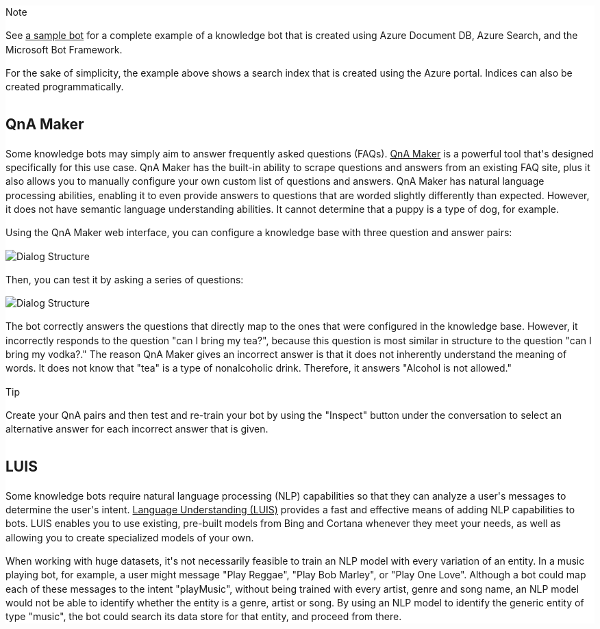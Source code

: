 > [!NOTE]
> See <a href="https://github.com/ryanvolum/AzureSearchBot" target="_blank">a sample bot</a> 
> for a complete example of a knowledge bot that is created using Azure Document DB, Azure Search, and the 
> Microsoft Bot Framework.
> 
> For the sake of simplicity, the example above shows a search index that is created using the Azure portal. 
> Indices can also be created programmatically.

## QnA Maker

Some knowledge bots may simply aim to answer frequently asked questions (FAQs). 
<a href="https://www.microsoft.com/cognitive-services/qnamaker" target="_blank">QnA Maker</a> 
is a powerful tool that's designed specifically for this use case. 
QnA Maker has the built-in ability to scrape questions and answers from an existing FAQ site, plus it also allows you to manually configure your own custom list of questions and answers. 
QnA Maker has natural language processing abilities, enabling it to even provide answers to questions that are worded slightly differently than expected. 
However, it does not have semantic language understanding abilities. 
It cannot determine that a puppy is a type of dog, for example. 

Using the QnA Maker web interface, you can configure a knowledge base with three question and answer pairs: 

![Dialog Structure](~/media/bot-service-design-pattern-knowledge-base/KnowledgeBaseConfig.png)

Then, you can test it by asking a series of questions: 

![Dialog Structure](~/media/bot-service-design-pattern-knowledge-base/exampleQnAConvo.png)

The bot correctly answers the questions that directly map to the ones that were configured in the knowledge base. However, it incorrectly responds to the question "can I bring my tea?", because this question is most similar in structure to the question "can I bring my vodka?." The reason QnA Maker gives an incorrect answer is that it does not inherently understand the meaning of words. It does not know that "tea" is a type of nonalcoholic drink. Therefore, it answers "Alcohol is not allowed."

> [!TIP]
> Create your QnA pairs and then test and re-train your bot by using 
> the "Inspect" button under the conversation to select an alternative answer for each 
> incorrect answer that is given. 

## LUIS

Some knowledge bots require natural language processing (NLP) capabilities so that they can 
analyze a user's messages to determine the user's intent. 
[Language Understanding (LUIS)](https://www.luis.ai) provides a fast and effective means of adding NLP capabilities to bots. 
LUIS enables you to use existing, pre-built models from Bing and Cortana whenever they meet your needs, as well as allowing you to create specialized models of your own. 

When working with huge datasets, it's not necessarily feasible to train an NLP model with every variation of an entity. 
In a music playing bot, for example, a user might message "Play Reggae", "Play Bob Marley", or "Play One Love". 
Although a bot could map each of these messages to the intent "playMusic", 
without being trained with every artist, genre and song name, 
an NLP model would not be able to identify whether the entity is a genre, artist or song. 
By using an NLP model to identify the generic entity of type "music", the bot could search 
its data store for that entity, and proceed from there. 


[qnamakerTemplate]: https://docs.botframework.com/azure-bot-service/templates/qnamaker/#navtitle